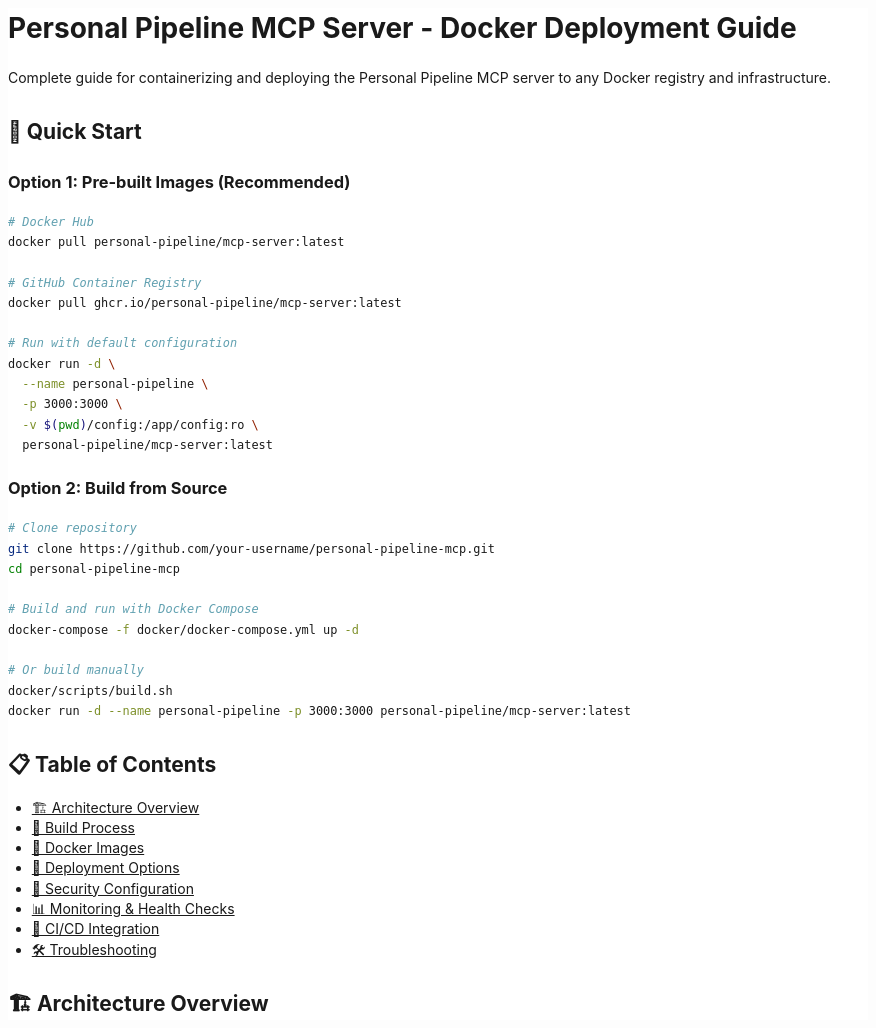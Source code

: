 # Personal Pipeline MCP Server - Docker Deployment Guide

Complete guide for containerizing and deploying the Personal Pipeline MCP server to any Docker registry and infrastructure.

## 🚀 Quick Start

### Option 1: Pre-built Images (Recommended)

```bash
# Docker Hub
docker pull personal-pipeline/mcp-server:latest

# GitHub Container Registry
docker pull ghcr.io/personal-pipeline/mcp-server:latest

# Run with default configuration
docker run -d \
  --name personal-pipeline \
  -p 3000:3000 \
  -v $(pwd)/config:/app/config:ro \
  personal-pipeline/mcp-server:latest
```

### Option 2: Build from Source

```bash
# Clone repository
git clone https://github.com/your-username/personal-pipeline-mcp.git
cd personal-pipeline-mcp

# Build and run with Docker Compose
docker-compose -f docker/docker-compose.yml up -d

# Or build manually
docker/scripts/build.sh
docker run -d --name personal-pipeline -p 3000:3000 personal-pipeline/mcp-server:latest
```

## 📋 Table of Contents

- [🏗️ Architecture Overview](#️-architecture-overview)
- [🔧 Build Process](#-build-process)
- [🐳 Docker Images](#-docker-images)
- [🚀 Deployment Options](#-deployment-options)
- [🔐 Security Configuration](#-security-configuration)
- [📊 Monitoring & Health Checks](#-monitoring--health-checks)
- [🔄 CI/CD Integration](#-cicd-integration)
- [🛠️ Troubleshooting](#️-troubleshooting)

## 🏗️ Architecture Overview
